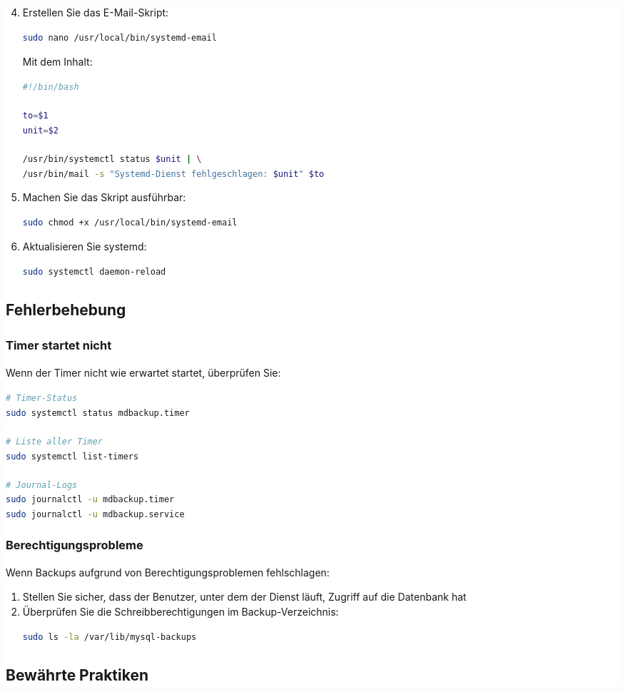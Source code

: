 4. Erstellen Sie das E-Mail-Skript:
   ```bash
   sudo nano /usr/local/bin/systemd-email
   ```

   Mit dem Inhalt:
   ```bash
   #!/bin/bash
   
   to=$1
   unit=$2
   
   /usr/bin/systemctl status $unit | \
   /usr/bin/mail -s "Systemd-Dienst fehlgeschlagen: $unit" $to
   ```

5. Machen Sie das Skript ausführbar:
   ```bash
   sudo chmod +x /usr/local/bin/systemd-email
   ```

6. Aktualisieren Sie systemd:
   ```bash
   sudo systemctl daemon-reload
   ```

## Fehlerbehebung

### Timer startet nicht

Wenn der Timer nicht wie erwartet startet, überprüfen Sie:

```bash
# Timer-Status
sudo systemctl status mdbackup.timer

# Liste aller Timer
sudo systemctl list-timers

# Journal-Logs
sudo journalctl -u mdbackup.timer
sudo journalctl -u mdbackup.service
```

### Berechtigungsprobleme

Wenn Backups aufgrund von Berechtigungsproblemen fehlschlagen:

1. Stellen Sie sicher, dass der Benutzer, unter dem der Dienst läuft, Zugriff auf die Datenbank hat
2. Überprüfen Sie die Schreibberechtigungen im Backup-Verzeichnis:
   ```bash
   sudo ls -la /var/lib/mysql-backups
   ```

## Bewährte Praktiken
